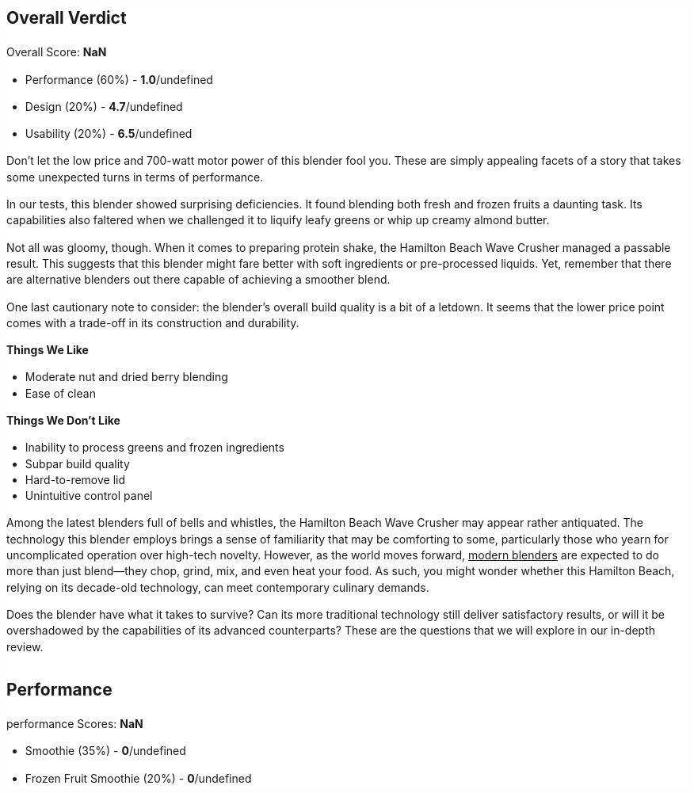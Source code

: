 Overall Verdict
---------------

Overall Score: **NaN**

*   Performance (60%) - **1.0**/undefined
    
*   Design (20%) - **4.7**/undefined
    
*   Usability (20%) - **6.5**/undefined
    

Don’t let the low price and 700-watt motor power of this blender fool you. These are simply appealing facets of a story that takes some unexpected turns in terms of performance.

In our tests, this blender showed surprising deficiencies. It found blending both fresh and frozen fruits a daunting task. Its capabilities also faltered when we challenged it to liquify leafy greens or whip up creamy almond butter.

Not all was gloomy, though. When it comes to preparing protein shake, the Hamilton Beach Wave Crusher managed a passable result. This suggests that this blender might fare better with soft ingredients or pre-processed liquids. Yet, remember that there are alternative blenders out there capable of achieving a smoother blend.

One last cautionary note to consider: the blender’s overall build quality is a bit of a letdown. It seems that the lower price point comes with a trade-off in its construction and durability.

**Things We Like**

*   Moderate nut and dried berry blending
*   Ease of clean

**Things We Don’t Like**

*   Inability to process greens and frozen ingredients
*   Subpar build quality 
*   Hard-to-remove lid 
*   Unintuitive control panel

Among the latest blenders full of bells and whistles, the Hamilton Beach Wave Crusher may appear rather antiquated. The technology this blender employs brings a sense of familiarity that may be comforting to some, particularly those who yearn for uncomplicated operation over high-tech novelty. However, as the world moves forward, [modern blenders](https://healthykitchen101.com/blenders/reviews/best/) are expected to do more than just blend—they chop, grind, mix, and even heat your food. As such, you might wonder whether this Hamilton Beach, relying on its decade-old technology, can meet contemporary culinary demands. 

Does the blender have what it takes to survive? Can its more traditional technology still deliver satisfactory results, or will it be overshadowed by the capabilities of its advanced counterparts? These are the questions that we will explore in our in-depth review.

Performance
-----------

performance Scores: **NaN**

*   Smoothie (35%) - **0**/undefined
    
*   Frozen Fruit Smoothie (20%) - **0**/undefined
    